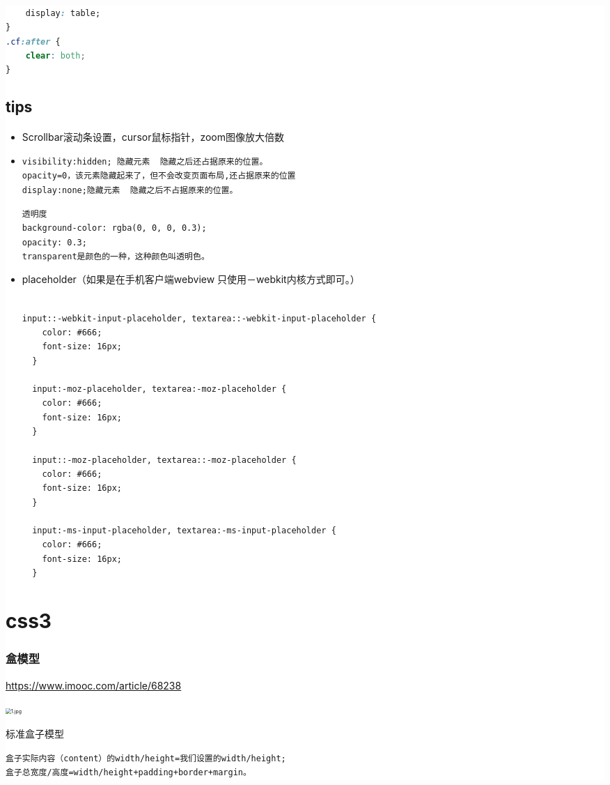   ```css
      display: table; 
  }
  .cf:after {
      clear: both;
  }		
  ```

## tips

- Scrollbar滚动条设置，cursor鼠标指针，zoom图像放大倍数


- ```
  visibility:hidden; 隐藏元素  隐藏之后还占据原来的位置。
  opacity=0，该元素隐藏起来了，但不会改变页面布局,还占据原来的位置
  display:none;隐藏元素  隐藏之后不占据原来的位置。
  ```

  

  ```
  透明度
  background-color: rgba(0, 0, 0, 0.3);
  opacity: 0.3;
  transparent是颜色的一种，这种颜色叫透明色。
  ```

- placeholder（如果是在手机客户端webview 只使用－webkit内核方式即可。）

  ```
  
  input::-webkit-input-placeholder, textarea::-webkit-input-placeholder {
      color: #666;
      font-size: 16px;
    }
    
    input:-moz-placeholder, textarea:-moz-placeholder {
      color: #666;
      font-size: 16px;
    }
    
    input::-moz-placeholder, textarea::-moz-placeholder {
      color: #666;
      font-size: 16px;
    }
    
    input:-ms-input-placeholder, textarea:-ms-input-placeholder {
      color: #666;
      font-size: 16px;
    }
  ```


# css3

### 盒模型

https://www.imooc.com/article/68238

<img src="https://img.html.cn/upload/image/445/883/226/1575271471430989.jpg" alt="1.jpg" style="zoom:50%;" />

标准盒子模型

```
盒子实际内容（content）的width/height=我们设置的width/height;
盒子总宽度/高度=width/height+padding+border+margin。